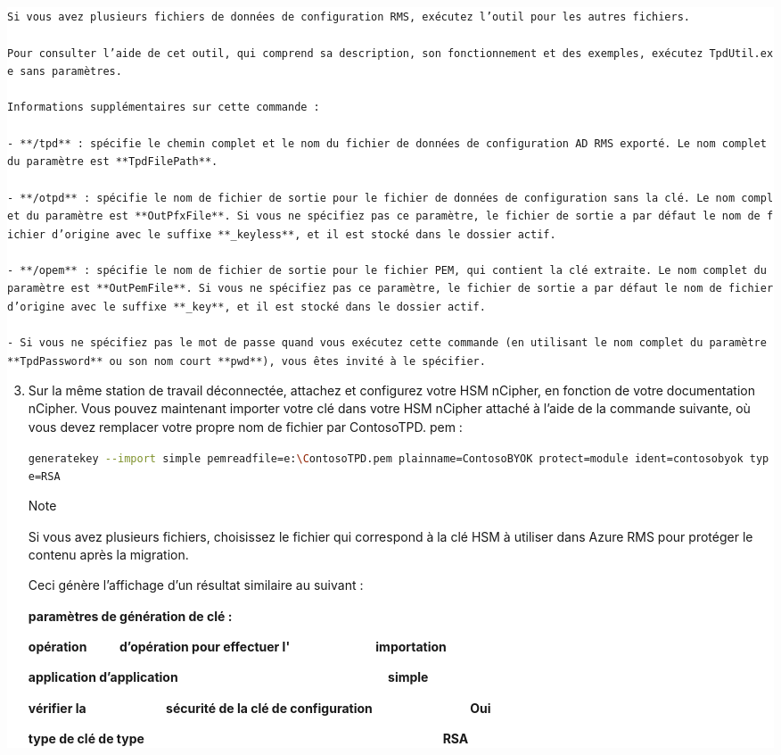     Si vous avez plusieurs fichiers de données de configuration RMS, exécutez l’outil pour les autres fichiers.

    Pour consulter l’aide de cet outil, qui comprend sa description, son fonctionnement et des exemples, exécutez TpdUtil.exe sans paramètres.

    Informations supplémentaires sur cette commande :

    - **/tpd** : spécifie le chemin complet et le nom du fichier de données de configuration AD RMS exporté. Le nom complet du paramètre est **TpdFilePath**.

    - **/otpd** : spécifie le nom de fichier de sortie pour le fichier de données de configuration sans la clé. Le nom complet du paramètre est **OutPfxFile**. Si vous ne spécifiez pas ce paramètre, le fichier de sortie a par défaut le nom de fichier d’origine avec le suffixe **_keyless**, et il est stocké dans le dossier actif.

    - **/opem** : spécifie le nom de fichier de sortie pour le fichier PEM, qui contient la clé extraite. Le nom complet du paramètre est **OutPemFile**. Si vous ne spécifiez pas ce paramètre, le fichier de sortie a par défaut le nom de fichier d’origine avec le suffixe **_key**, et il est stocké dans le dossier actif.

    - Si vous ne spécifiez pas le mot de passe quand vous exécutez cette commande (en utilisant le nom complet du paramètre **TpdPassword** ou son nom court **pwd**), vous êtes invité à le spécifier.

3. Sur la même station de travail déconnectée, attachez et configurez votre HSM nCipher, en fonction de votre documentation nCipher. Vous pouvez maintenant importer votre clé dans votre HSM nCipher attaché à l’aide de la commande suivante, où vous devez remplacer votre propre nom de fichier par ContosoTPD. pem :

    ```sh
    generatekey --import simple pemreadfile=e:\ContosoTPD.pem plainname=ContosoBYOK protect=module ident=contosobyok type=RSA
    ```

    > [!NOTE]
    >Si vous avez plusieurs fichiers, choisissez le fichier qui correspond à la clé HSM à utiliser dans Azure RMS pour protéger le contenu après la migration.

    Ceci génère l’affichage d’un résultat similaire au suivant :

    **paramètres de génération de clé :**

    **opération &nbsp; &nbsp; &nbsp; &nbsp; &nbsp; d’opération pour effectuer l' &nbsp; &nbsp; &nbsp; &nbsp; &nbsp; &nbsp; &nbsp; &nbsp; &nbsp; &nbsp; &nbsp; &nbsp; &nbsp; &nbsp; importation**

    **application d’application &nbsp; &nbsp; &nbsp; &nbsp; &nbsp; &nbsp; &nbsp; &nbsp; &nbsp; &nbsp; &nbsp; &nbsp; &nbsp; &nbsp; &nbsp; &nbsp; &nbsp; &nbsp; &nbsp; &nbsp; &nbsp; &nbsp; &nbsp; &nbsp; &nbsp; &nbsp; &nbsp; &nbsp; &nbsp; &nbsp; &nbsp; &nbsp; &nbsp; &nbsp; &nbsp; simple**

    **vérifier la &nbsp; &nbsp; &nbsp; &nbsp; &nbsp; &nbsp; &nbsp; &nbsp; &nbsp; &nbsp; &nbsp; &nbsp; &nbsp; sécurité de la clé de configuration &nbsp; &nbsp; &nbsp; &nbsp; &nbsp; &nbsp; &nbsp; &nbsp; &nbsp; &nbsp; &nbsp; &nbsp; &nbsp; &nbsp; &nbsp; &nbsp; Oui**

    **type de clé de type &nbsp; &nbsp; &nbsp; &nbsp; &nbsp; &nbsp; &nbsp; &nbsp; &nbsp; &nbsp; &nbsp; &nbsp; &nbsp; &nbsp; &nbsp; &nbsp; &nbsp; &nbsp; &nbsp; &nbsp; &nbsp; &nbsp; &nbsp; &nbsp; &nbsp; &nbsp; &nbsp; &nbsp; &nbsp; &nbsp; &nbsp; &nbsp; &nbsp; &nbsp; &nbsp; &nbsp; &nbsp; &nbsp; &nbsp; &nbsp; &nbsp; &nbsp; &nbsp; &nbsp; &nbsp; &nbsp; &nbsp; &nbsp; &nbsp; &nbsp; RSA**
